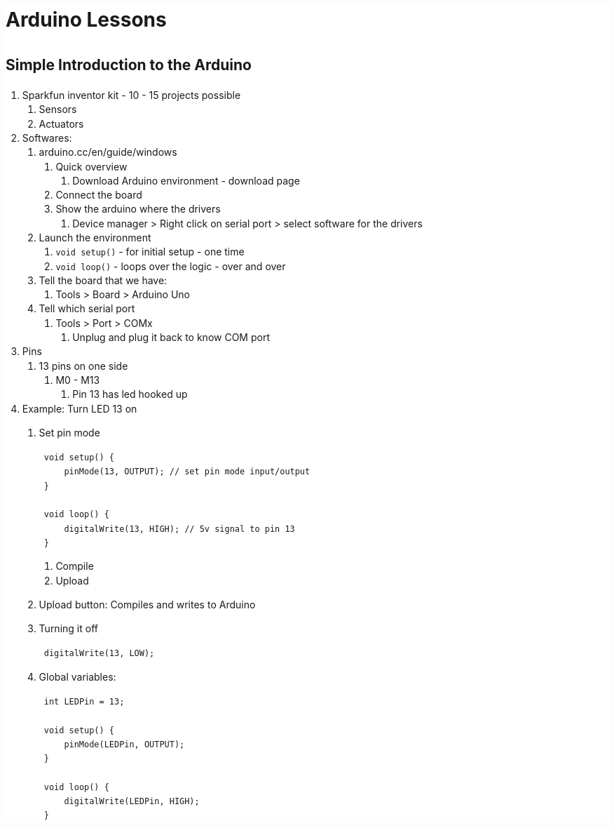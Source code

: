 # Arduino Lessons #
## Simple Introduction to the Arduino ##
1. Sparkfun inventor kit - 10 - 15 projects possible
	1. Sensors
	2. Actuators
2. Softwares:
	1. arduino.cc/en/guide/windows
		1. Quick overview
			1. Download Arduino environment - download page
		2. Connect the board
		3. Show the arduino where the drivers
			1. Device manager > Right click on serial port > select software for the drivers
	2. Launch the environment
		1. `void setup()` - for initial setup - one time
		2. `void loop()` - loops over the logic - over and over
	3. Tell the board that we have:
		1. Tools > Board > Arduino Uno
	2. Tell which serial port
		1. Tools > Port > COMx
			1. Unplug and plug it back to know COM port
3. Pins
	1. 13 pins on one side
		1. M0 - M13
			1. Pin 13 has led hooked up
4. Example: Turn LED 13 on
	1. Set pin mode

			void setup() {
				pinMode(13, OUTPUT); // set pin mode input/output
			}

			void loop() {
				digitalWrite(13, HIGH); // 5v signal to pin 13
			}

		1. Compile
		2. Upload
	2. Upload button: Compiles and writes to Arduino
	3. Turning it off

			digitalWrite(13, LOW);

	4. Global variables:

			int LEDPin = 13;

			void setup() {
				pinMode(LEDPin, OUTPUT);
			}

			void loop() {
				digitalWrite(LEDPin, HIGH);
			}
